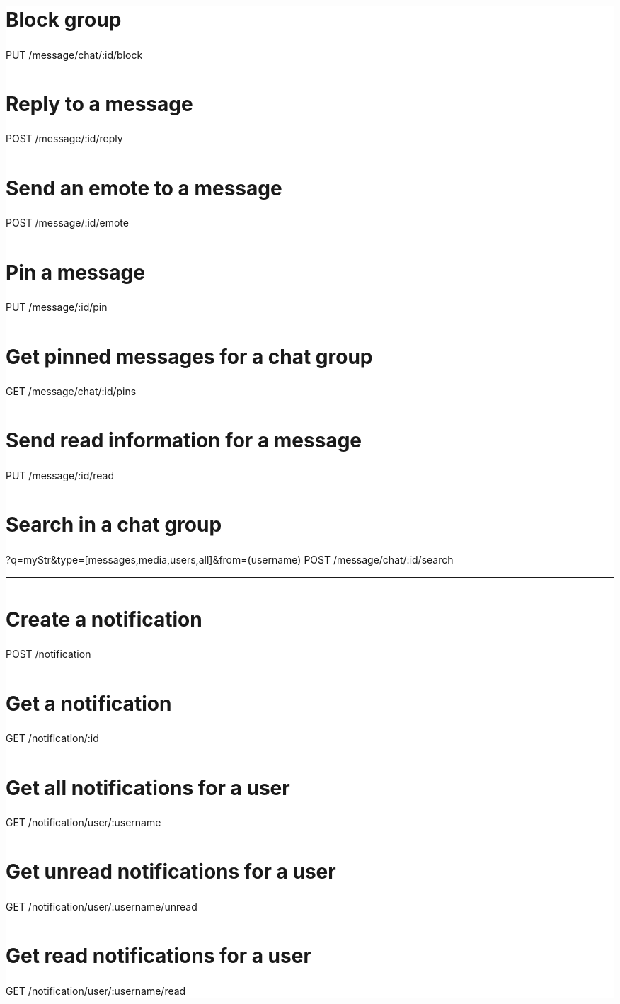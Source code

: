 # Block group
PUT /message/chat/:id/block

# Reply to a message
POST /message/:id/reply

# Send an emote to a message
POST /message/:id/emote

# Pin a message
PUT /message/:id/pin

# Get pinned messages for a chat group
GET /message/chat/:id/pins

# Send read information for a message
PUT /message/:id/read

# Search in a chat group
?q=myStr&type=[messages,media,users,all]&from=(username)
POST /message/chat/:id/search


---
# Create a notification
POST /notification

# Get a notification
GET /notification/:id

# Get all notifications for a user
GET /notification/user/:username

# Get unread notifications for a user
GET /notification/user/:username/unread

# Get read notifications for a user
GET /notification/user/:username/read

